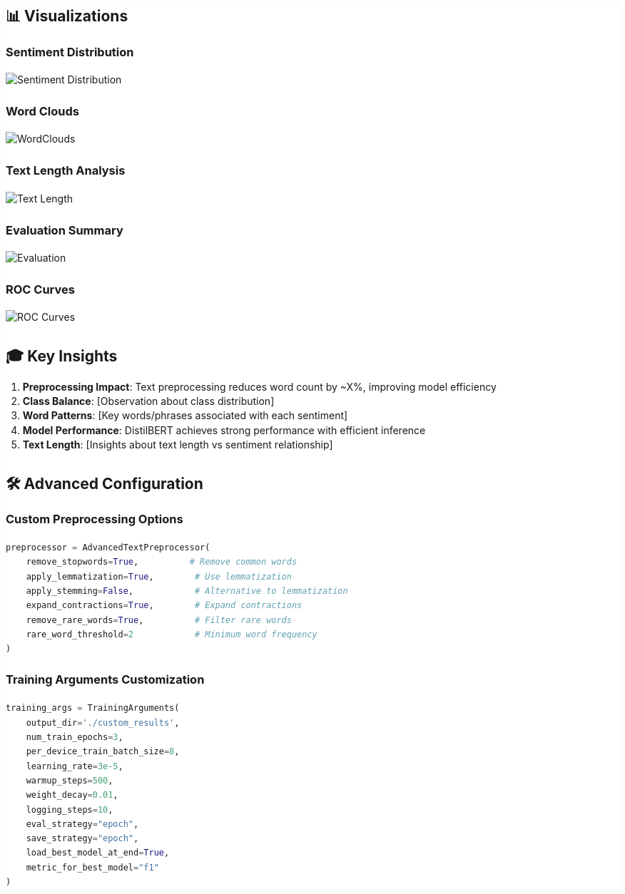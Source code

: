 ## 📊 Visualizations

### Sentiment Distribution
![Sentiment Distribution](results/sentiment_distribution.png)

### Word Clouds
![WordClouds](results/wordclouds.png)

### Text Length Analysis
![Text Length](results/text_length_boxplot.png)

### Evaluation Summary
![Evaluation](results/evaluation_summary.png)

### ROC Curves
![ROC Curves](results/roc_curves.png)

## 🎓 Key Insights

1. **Preprocessing Impact**: Text preprocessing reduces word count by ~X%, improving model efficiency
2. **Class Balance**: [Observation about class distribution]
3. **Word Patterns**: [Key words/phrases associated with each sentiment]
4. **Model Performance**: DistilBERT achieves strong performance with efficient inference
5. **Text Length**: [Insights about text length vs sentiment relationship]

## 🛠️ Advanced Configuration

### Custom Preprocessing Options
```python
preprocessor = AdvancedTextPreprocessor(
    remove_stopwords=True,          # Remove common words
    apply_lemmatization=True,        # Use lemmatization
    apply_stemming=False,            # Alternative to lemmatization
    expand_contractions=True,        # Expand contractions
    remove_rare_words=True,          # Filter rare words
    rare_word_threshold=2            # Minimum word frequency
)
```

### Training Arguments Customization
```python
training_args = TrainingArguments(
    output_dir='./custom_results',
    num_train_epochs=3,
    per_device_train_batch_size=8,
    learning_rate=3e-5,
    warmup_steps=500,
    weight_decay=0.01,
    logging_steps=10,
    eval_strategy="epoch",
    save_strategy="epoch",
    load_best_model_at_end=True,
    metric_for_best_model="f1"
)
```

